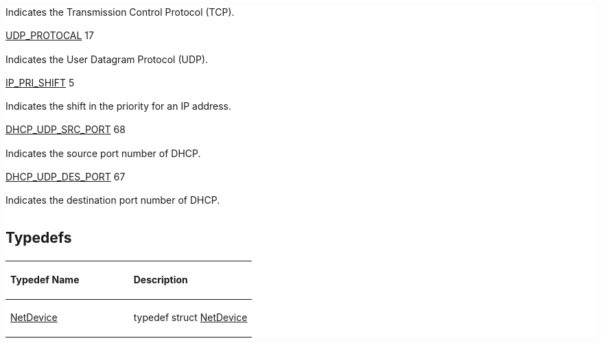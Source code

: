 <td class="cellrowborder" valign="top" width="50%" headers="mcps1.1.3.1.2 "><p id="p1652966440165628"><a name="p1652966440165628"></a><a name="p1652966440165628"></a>Indicates the Transmission Control Protocol (TCP). </p>
</td>
</tr>
<tr id="row567583374165628"><td class="cellrowborder" valign="top" width="50%" headers="mcps1.1.3.1.1 "><p id="p563324500165628"><a name="p563324500165628"></a><a name="p563324500165628"></a><a href="WLAN.md#ga06cdba6ef1f4bc477016c6bbae7ce444">UDP_PROTOCAL</a>   17</p>
</td>
<td class="cellrowborder" valign="top" width="50%" headers="mcps1.1.3.1.2 "><p id="p295444594165628"><a name="p295444594165628"></a><a name="p295444594165628"></a>Indicates the User Datagram Protocol (UDP). </p>
</td>
</tr>
<tr id="row950241467165628"><td class="cellrowborder" valign="top" width="50%" headers="mcps1.1.3.1.1 "><p id="p1041749244165628"><a name="p1041749244165628"></a><a name="p1041749244165628"></a><a href="WLAN.md#gab7ea98963ef9a6aecac843b0ea6bbcee">IP_PRI_SHIFT</a>   5</p>
</td>
<td class="cellrowborder" valign="top" width="50%" headers="mcps1.1.3.1.2 "><p id="p414779016165628"><a name="p414779016165628"></a><a name="p414779016165628"></a>Indicates the shift in the priority for an IP address. </p>
</td>
</tr>
<tr id="row554031695165628"><td class="cellrowborder" valign="top" width="50%" headers="mcps1.1.3.1.1 "><p id="p594809005165628"><a name="p594809005165628"></a><a name="p594809005165628"></a><a href="WLAN.md#ga2db7b9e1310a372d11d568e34958e158">DHCP_UDP_SRC_PORT</a>   68</p>
</td>
<td class="cellrowborder" valign="top" width="50%" headers="mcps1.1.3.1.2 "><p id="p1996568027165628"><a name="p1996568027165628"></a><a name="p1996568027165628"></a>Indicates the source port number of DHCP. </p>
</td>
</tr>
<tr id="row762490939165628"><td class="cellrowborder" valign="top" width="50%" headers="mcps1.1.3.1.1 "><p id="p703409253165628"><a name="p703409253165628"></a><a name="p703409253165628"></a><a href="WLAN.md#gad92d590d45b6f76db61dd87fed7fa770">DHCP_UDP_DES_PORT</a>   67</p>
</td>
<td class="cellrowborder" valign="top" width="50%" headers="mcps1.1.3.1.2 "><p id="p1607544562165628"><a name="p1607544562165628"></a><a name="p1607544562165628"></a>Indicates the destination port number of DHCP. </p>
</td>
</tr>
</tbody>
</table>

## Typedefs<a name="typedef-members"></a>

<a name="table2003886061165628"></a>
<table><thead align="left"><tr id="row2116746835165628"><th class="cellrowborder" valign="top" width="50%" id="mcps1.1.3.1.1"><p id="p1637403168165628"><a name="p1637403168165628"></a><a name="p1637403168165628"></a>Typedef Name</p>
</th>
<th class="cellrowborder" valign="top" width="50%" id="mcps1.1.3.1.2"><p id="p1639150342165628"><a name="p1639150342165628"></a><a name="p1639150342165628"></a>Description</p>
</th>
</tr>
</thead>
<tbody><tr id="row1657646130165628"><td class="cellrowborder" valign="top" width="50%" headers="mcps1.1.3.1.1 "><p id="p898288731165628"><a name="p898288731165628"></a><a name="p898288731165628"></a><a href="WLAN.md#gac26e4b0cda623f27420f9ce77befbb1f">NetDevice</a></p>
</td>
<td class="cellrowborder" valign="top" width="50%" headers="mcps1.1.3.1.2 "><p id="p1345502145165628"><a name="p1345502145165628"></a><a name="p1345502145165628"></a>typedef struct <a href="NetDevice.md">NetDevice</a> </p>